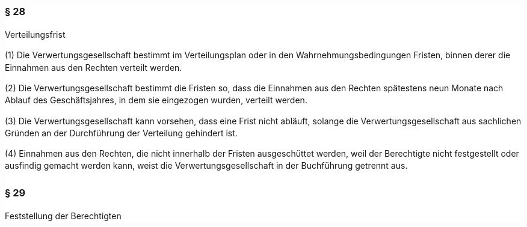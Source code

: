 </div>

</div>

</div>

</div>

<span id="BJNR119010016BJNE002900000.html"></span>

### § 28  
Verteilungsfrist

<div>

<div class="jnhtml">

<div>

<div class="jurAbsatz">

(1) Die Verwertungsgesellschaft bestimmt im Verteilungsplan oder in den
Wahrnehmungsbedingungen Fristen, binnen derer die Einnahmen aus den
Rechten verteilt werden.

</div>

<div class="jurAbsatz">

(2) Die Verwertungsgesellschaft bestimmt die Fristen so, dass die
Einnahmen aus den Rechten spätestens neun Monate nach Ablauf des
Geschäftsjahres, in dem sie eingezogen wurden, verteilt werden.

</div>

<div class="jurAbsatz">

(3) Die Verwertungsgesellschaft kann vorsehen, dass eine Frist nicht
abläuft, solange die Verwertungsgesellschaft aus sachlichen Gründen an
der Durchführung der Verteilung gehindert ist.

</div>

<div class="jurAbsatz">

(4) Einnahmen aus den Rechten, die nicht innerhalb der Fristen
ausgeschüttet werden, weil der Berechtigte nicht festgestellt oder
ausfindig gemacht werden kann, weist die Verwertungsgesellschaft in der
Buchführung getrennt aus.

</div>

</div>

</div>

</div>

<span id="BJNR119010016BJNE003000000.html"></span>

### § 29  
Feststellung der Berechtigten
